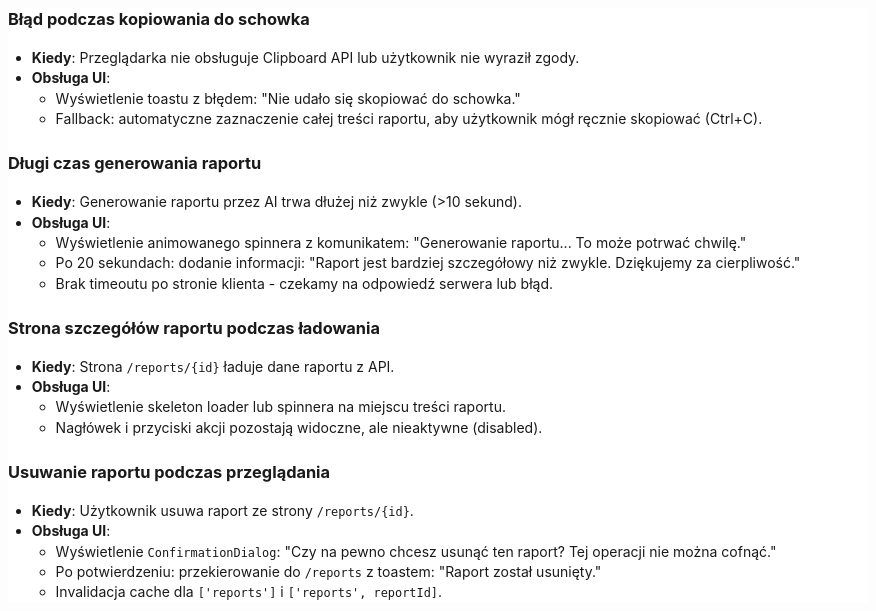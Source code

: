 ### Błąd podczas kopiowania do schowka

-   **Kiedy**: Przeglądarka nie obsługuje Clipboard API lub użytkownik nie wyraził zgody.
-   **Obsługa UI**:
    -   Wyświetlenie toastu z błędem: "Nie udało się skopiować do schowka."
    -   Fallback: automatyczne zaznaczenie całej treści raportu, aby użytkownik mógł ręcznie skopiować (Ctrl+C).

### Długi czas generowania raportu

-   **Kiedy**: Generowanie raportu przez AI trwa dłużej niż zwykle (>10 sekund).
-   **Obsługa UI**:
    -   Wyświetlenie animowanego spinnera z komunikatem: "Generowanie raportu... To może potrwać chwilę."
    -   Po 20 sekundach: dodanie informacji: "Raport jest bardziej szczegółowy niż zwykle. Dziękujemy za cierpliwość."
    -   Brak timeoutu po stronie klienta - czekamy na odpowiedź serwera lub błąd.

### Strona szczegółów raportu podczas ładowania

-   **Kiedy**: Strona `/reports/{id}` ładuje dane raportu z API.
-   **Obsługa UI**:
    -   Wyświetlenie skeleton loader lub spinnera na miejscu treści raportu.
    -   Nagłówek i przyciski akcji pozostają widoczne, ale nieaktywne (disabled).

### Usuwanie raportu podczas przeglądania

-   **Kiedy**: Użytkownik usuwa raport ze strony `/reports/{id}`.
-   **Obsługa UI**:
    -   Wyświetlenie `ConfirmationDialog`: "Czy na pewno chcesz usunąć ten raport? Tej operacji nie można cofnąć."
    -   Po potwierdzeniu: przekierowanie do `/reports` z toastem: "Raport został usunięty."
    -   Invalidacja cache dla `['reports']` i `['reports', reportId]`.
